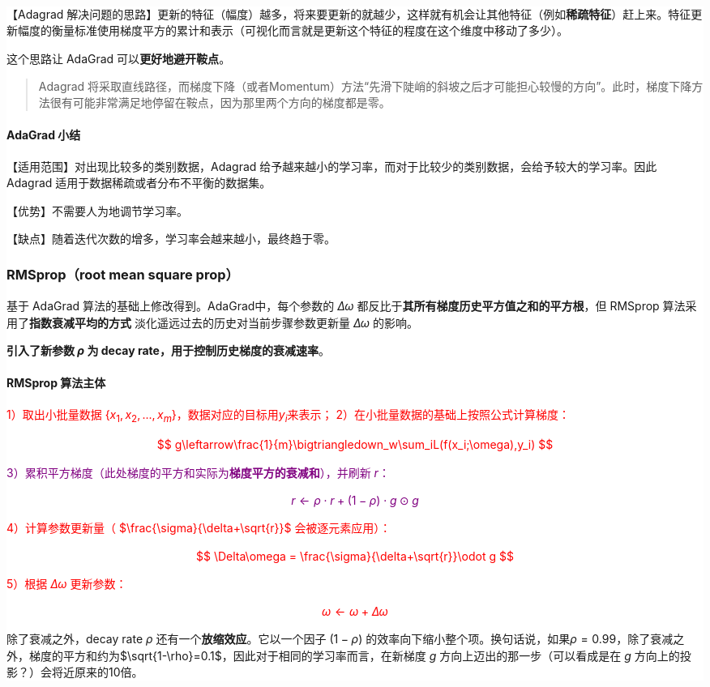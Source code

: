 </font>

【Adagrad 解决问题的思路】更新的特征（幅度）越多，将来要更新的就越少，这样就有机会让其他特征（例如**稀疏特征**）赶上来。特征更新幅度的衡量标准使用梯度平方的累计和表示（可视化而言就是更新这个特征的程度在这个维度中移动了多少）。

这个思路让 AdaGrad 可以**更好地避开鞍点**。

> Adagrad 将采取直线路径，而梯度下降（或者Momentum）方法“先滑下陡峭的斜坡之后才可能担心较慢的方向”。此时，梯度下降方法很有可能非常满足地停留在鞍点，因为那里两个方向的梯度都是零。

#### AdaGrad 小结

【适用范围】对出现比较多的类别数据，Adagrad 给予越来越小的学习率，而对于比较少的类别数据，会给予较大的学习率。因此 Adagrad 适用于数据稀疏或者分布不平衡的数据集。

【优势】不需要人为地调节学习率。

【缺点】随着迭代次数的增多，学习率会越来越小，最终趋于零。

### RMSprop（root mean square prop）

基于 AdaGrad 算法的基础上修改得到。AdaGrad中，每个参数的 $\Delta\omega$ 都反比于**其所有梯度历史平方值之和的平方根**，但 RMSprop 算法采用了**指数衰减平均的方式** 淡化遥远过去的历史对当前步骤参数更新量 $\Delta\omega$ 的影响。

**引入了新参数 $\rho$ 为 decay rate，用于控制历史梯度的衰减速率**。

#### RMSprop 算法主体

<font color="red">

1）取出小批量数据 $\{x_1,x_2,...,x_m\}$，数据对应的目标用$y_i$来表示；
2）在小批量数据的基础上按照公式计算梯度：

$$
g\leftarrow\frac{1}{m}\bigtriangledown_w\sum_iL(f(x_i;\omega),y_i)
$$

<font color="purple">

3）累积平方梯度（此处梯度的平方和实际为**梯度平方的衰减和**），并刷新 $r$：

$$
r\leftarrow\rho\cdot r+(1-\rho)\cdot g\odot g
$$

</font>

4）计算参数更新量（ $\frac{\sigma}{\delta+\sqrt{r}}$ 会被逐元素应用）：

$$
\Delta\omega = \frac{\sigma}{\delta+\sqrt{r}}\odot g
$$

5）根据 $\Delta\omega$ 更新参数：

$$
\omega\leftarrow\omega+\Delta\omega
$$

</font>

除了衰减之外，decay rate $\rho$ 还有一个**放缩效应**。它以一个因子 $(1-\rho)$ 的效率向下缩小整个项。换句话说，如果$\rho=0.99$，除了衰减之外，梯度的平方和约为$\sqrt{1-\rho}=0.1$，因此对于相同的学习率而言，在新梯度 $g$ 方向上迈出的那一步（可以看成是在 $g$ 方向上的投影？）会将近原来的10倍。
